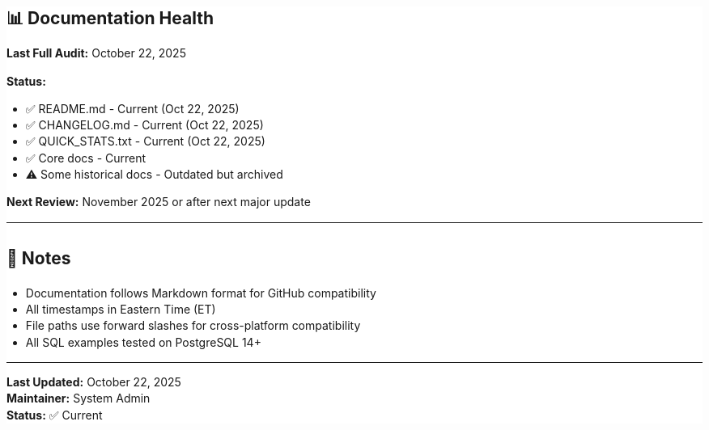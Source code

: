 
## 📊 Documentation Health

**Last Full Audit:** October 22, 2025

**Status:**
- ✅ README.md - Current (Oct 22, 2025)
- ✅ CHANGELOG.md - Current (Oct 22, 2025)
- ✅ QUICK_STATS.txt - Current (Oct 22, 2025)
- ✅ Core docs - Current
- ⚠️ Some historical docs - Outdated but archived

**Next Review:** November 2025 or after next major update

---

## 📝 Notes

- Documentation follows Markdown format for GitHub compatibility
- All timestamps in Eastern Time (ET)
- File paths use forward slashes for cross-platform compatibility
- All SQL examples tested on PostgreSQL 14+

---

**Last Updated:** October 22, 2025  
**Maintainer:** System Admin  
**Status:** ✅ Current

